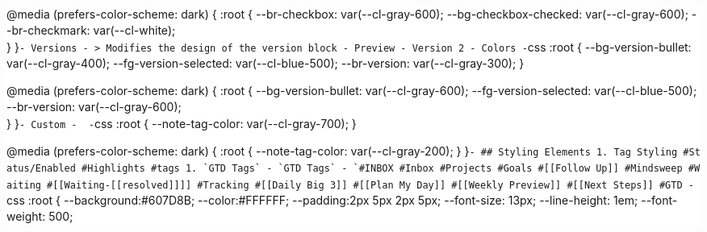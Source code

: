 @media (prefers-color-scheme: dark) {
  :root { 
  --br-checkbox: var(--cl-gray-600);
  --bg-checkbox-checked: var(--cl-gray-600);
  --br-checkmark: var(--cl-white);  
  } 
}```
                - Versions
                    - > Modifies the design of the version block
                    - Preview
                        - Version 2
                    - Colors
                        - ```css
:root {
  --bg-version-bullet: 		var(--cl-gray-400);
  --fg-version-selected: 	var(--cl-blue-500);
  --br-version:				var(--cl-gray-300);
}

@media (prefers-color-scheme: dark) {
  :root { 
  --bg-version-bullet: 		var(--cl-gray-600);
  --fg-version-selected: 	var(--cl-blue-500);
  --br-version:				var(--cl-gray-600);  
  } 
}```
            - Custom
                - 
                    - ```css
:root {
  --note-tag-color:				var(--cl-gray-700);
}

@media (prefers-color-scheme: dark) {
  :root {
  	--note-tag-color:			var(--cl-gray-200);
  }
}```
    - ## Styling Elements
        1. Tag Styling #Status/Enabled #Highlights #tags
            1. `GTD Tags`
                - `GTD Tags`
                    - `#INBOX
#Inbox
#Projects
#Goals
#[[Follow Up]]
#Mindsweep
#Waiting
#[[Waiting-[[resolved]]]]
#Tracking
#[[Daily Big 3]]
#[[Plan My Day]]
#[[Weekly Preview]]
#[[Next Steps]]
#GTD
                        - ```css
:root {
  --background:#607D8B;
  --color:#FFFFFF;
  --padding:2px 5px 2px 5px;
  --font-size: 13px;
  --line-height: 1em;
  --font-weight: 500;